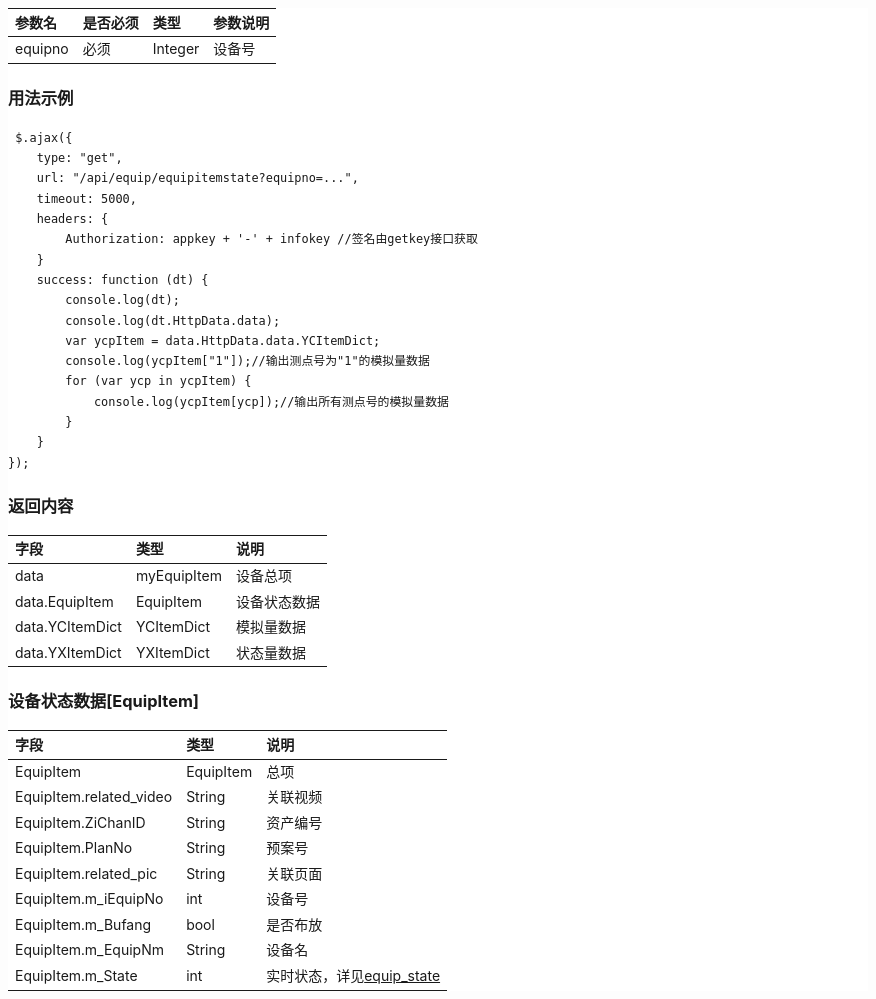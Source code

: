 | 参数名  | 是否必须 | 类型    | 参数说明 |
| :------ | :------- | :------ | :------- |
| equipno | 必须     | Integer | 设备号   |

### 用法示例

```
 $.ajax({
    type: "get",
    url: "/api/equip/equipitemstate?equipno=...",
    timeout: 5000,
    headers: {
        Authorization: appkey + '-' + infokey //签名由getkey接口获取
    }
    success: function (dt) {
        console.log(dt);
        console.log(dt.HttpData.data);
        var ycpItem = data.HttpData.data.YCItemDict;
        console.log(ycpItem["1"]);//输出测点号为"1"的模拟量数据
        for (var ycp in ycpItem) {
            console.log(ycpItem[ycp]);//输出所有测点号的模拟量数据
        }
    }
});
```

### 返回内容

| 字段            | 类型        | 说明         |
| :-------------- | :---------- | :----------- |
| data            | myEquipItem | 设备总项     |
| data.EquipItem  | EquipItem   | 设备状态数据 |
| data.YCItemDict | YCItemDict  | 模拟量数据   |
| data.YXItemDict | YXItemDict  | 状态量数据   |

### 设备状态数据[EquipItem]

| 字段                    | 类型      | 说明                                                         |
| :---------------------- | :-------- | :----------------------------------------------------------- |
| EquipItem               | EquipItem | 总项                                                         |
| EquipItem.related_video | String    | 关联视频                                                     |
| EquipItem.ZiChanID      | String    | 资产编号                                                     |
| EquipItem.PlanNo        | String    | 预案号                                                       |
| EquipItem.related_pic   | String    | 关联页面                                                     |
| EquipItem.m_iEquipNo    | int       | 设备号                                                       |
| EquipItem.m_Bufang      | bool      | 是否布放                                                     |
| EquipItem.m_EquipNm     | String    | 设备名                                                       |
| EquipItem.m_State       | int       | 实时状态，详见[equip_state](http://ganweisoft.net/views/web/api2/#uid_165) |
